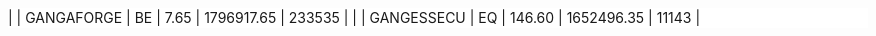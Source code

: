 |  | GANGAFORGE | BE | 7.65 | 1796917.65 | 233535 |
|  | GANGESSECU | EQ | 146.60 | 1652496.35 | 11143 |
